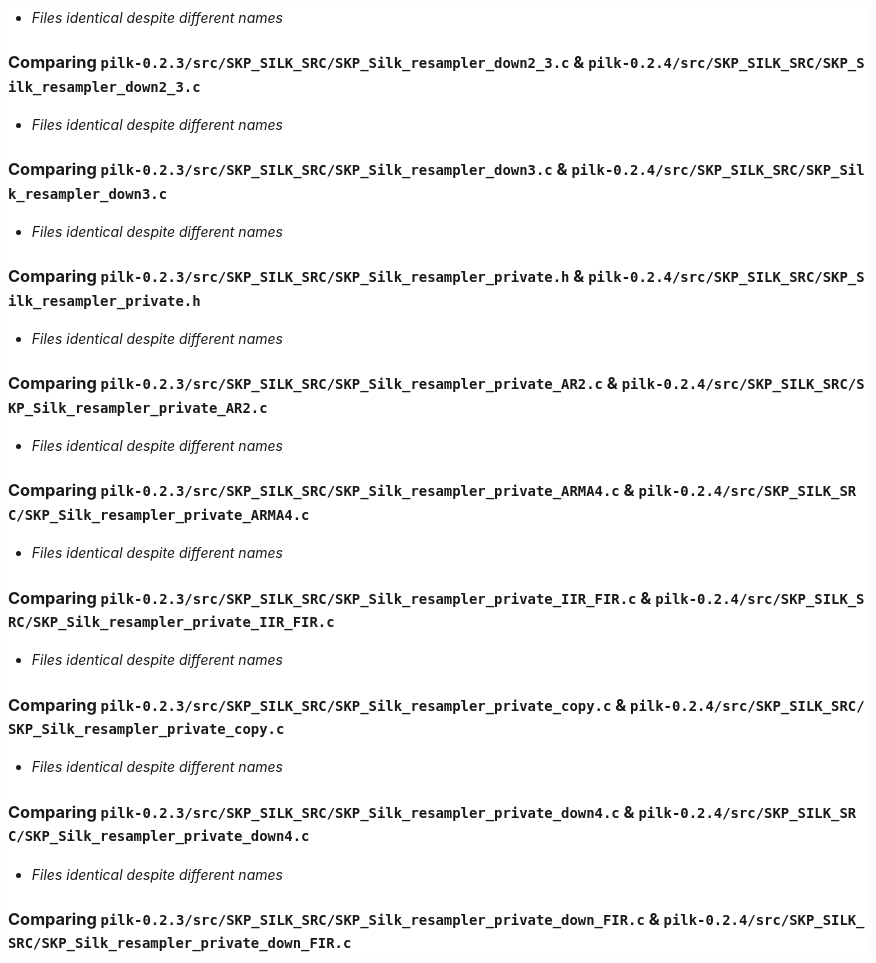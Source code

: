  * *Files identical despite different names*

### Comparing `pilk-0.2.3/src/SKP_SILK_SRC/SKP_Silk_resampler_down2_3.c` & `pilk-0.2.4/src/SKP_SILK_SRC/SKP_Silk_resampler_down2_3.c`

 * *Files identical despite different names*

### Comparing `pilk-0.2.3/src/SKP_SILK_SRC/SKP_Silk_resampler_down3.c` & `pilk-0.2.4/src/SKP_SILK_SRC/SKP_Silk_resampler_down3.c`

 * *Files identical despite different names*

### Comparing `pilk-0.2.3/src/SKP_SILK_SRC/SKP_Silk_resampler_private.h` & `pilk-0.2.4/src/SKP_SILK_SRC/SKP_Silk_resampler_private.h`

 * *Files identical despite different names*

### Comparing `pilk-0.2.3/src/SKP_SILK_SRC/SKP_Silk_resampler_private_AR2.c` & `pilk-0.2.4/src/SKP_SILK_SRC/SKP_Silk_resampler_private_AR2.c`

 * *Files identical despite different names*

### Comparing `pilk-0.2.3/src/SKP_SILK_SRC/SKP_Silk_resampler_private_ARMA4.c` & `pilk-0.2.4/src/SKP_SILK_SRC/SKP_Silk_resampler_private_ARMA4.c`

 * *Files identical despite different names*

### Comparing `pilk-0.2.3/src/SKP_SILK_SRC/SKP_Silk_resampler_private_IIR_FIR.c` & `pilk-0.2.4/src/SKP_SILK_SRC/SKP_Silk_resampler_private_IIR_FIR.c`

 * *Files identical despite different names*

### Comparing `pilk-0.2.3/src/SKP_SILK_SRC/SKP_Silk_resampler_private_copy.c` & `pilk-0.2.4/src/SKP_SILK_SRC/SKP_Silk_resampler_private_copy.c`

 * *Files identical despite different names*

### Comparing `pilk-0.2.3/src/SKP_SILK_SRC/SKP_Silk_resampler_private_down4.c` & `pilk-0.2.4/src/SKP_SILK_SRC/SKP_Silk_resampler_private_down4.c`

 * *Files identical despite different names*

### Comparing `pilk-0.2.3/src/SKP_SILK_SRC/SKP_Silk_resampler_private_down_FIR.c` & `pilk-0.2.4/src/SKP_SILK_SRC/SKP_Silk_resampler_private_down_FIR.c`
